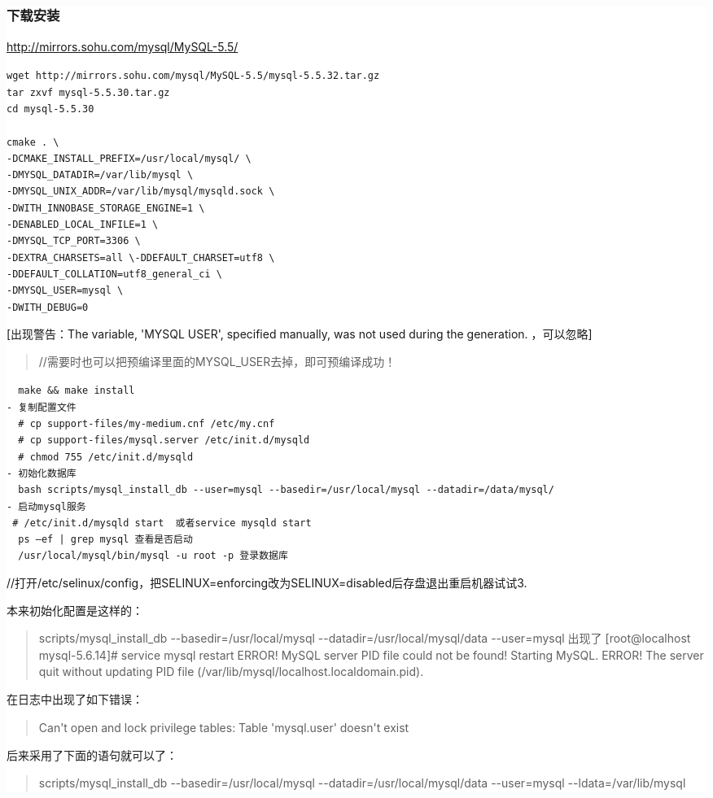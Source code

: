 ### 下载安装
http://mirrors.sohu.com/mysql/MySQL-5.5/

```linux
wget http://mirrors.sohu.com/mysql/MySQL-5.5/mysql-5.5.32.tar.gz
tar zxvf mysql-5.5.30.tar.gz
cd mysql-5.5.30

cmake . \
-DCMAKE_INSTALL_PREFIX=/usr/local/mysql/ \
-DMYSQL_DATADIR=/var/lib/mysql \
-DMYSQL_UNIX_ADDR=/var/lib/mysql/mysqld.sock \
-DWITH_INNOBASE_STORAGE_ENGINE=1 \
-DENABLED_LOCAL_INFILE=1 \
-DMYSQL_TCP_PORT=3306 \
-DEXTRA_CHARSETS=all \-DDEFAULT_CHARSET=utf8 \
-DDEFAULT_COLLATION=utf8_general_ci \
-DMYSQL_USER=mysql \
-DWITH_DEBUG=0
```
> 
[出现警告：The variable, 'MYSQL USER', specified manually, was not used during the generation. ，可以忽略]
> //需要时也可以把预编译里面的MYSQL_USER去掉，即可预编译成功！

```linux
  make && make install
- 复制配置文件
  # cp support-files/my-medium.cnf /etc/my.cnf
  # cp support-files/mysql.server /etc/init.d/mysqld
  # chmod 755 /etc/init.d/mysqld
- 初始化数据库
  bash scripts/mysql_install_db --user=mysql --basedir=/usr/local/mysql --datadir=/data/mysql/
- 启动mysql服务
 # /etc/init.d/mysqld start  或者service mysqld start
  ps –ef | grep mysql 查看是否启动
  /usr/local/mysql/bin/mysql -u root -p 登录数据库
```

//打开/etc/selinux/config，把SELINUX=enforcing改为SELINUX=disabled后存盘退出重启机器试试3. 

本来初始化配置是这样的：
>scripts/mysql_install_db --basedir=/usr/local/mysql --datadir=/usr/local/mysql/data --user=mysql
出现了
[root@localhost mysql-5.6.14]# service mysql restart
> ERROR! MySQL server PID file could not be found!
> Starting MySQL. ERROR! The server quit without updating PID file (/var/lib/mysql/localhost.localdomain.pid).

在日志中出现了如下错误：
> Can't open and lock privilege tables: Table 'mysql.user' doesn't exist

后来采用了下面的语句就可以了：
> scripts/mysql_install_db --basedir=/usr/local/mysql --datadir=/usr/local/mysql/data --user=mysql --ldata=/var/lib/mysql
